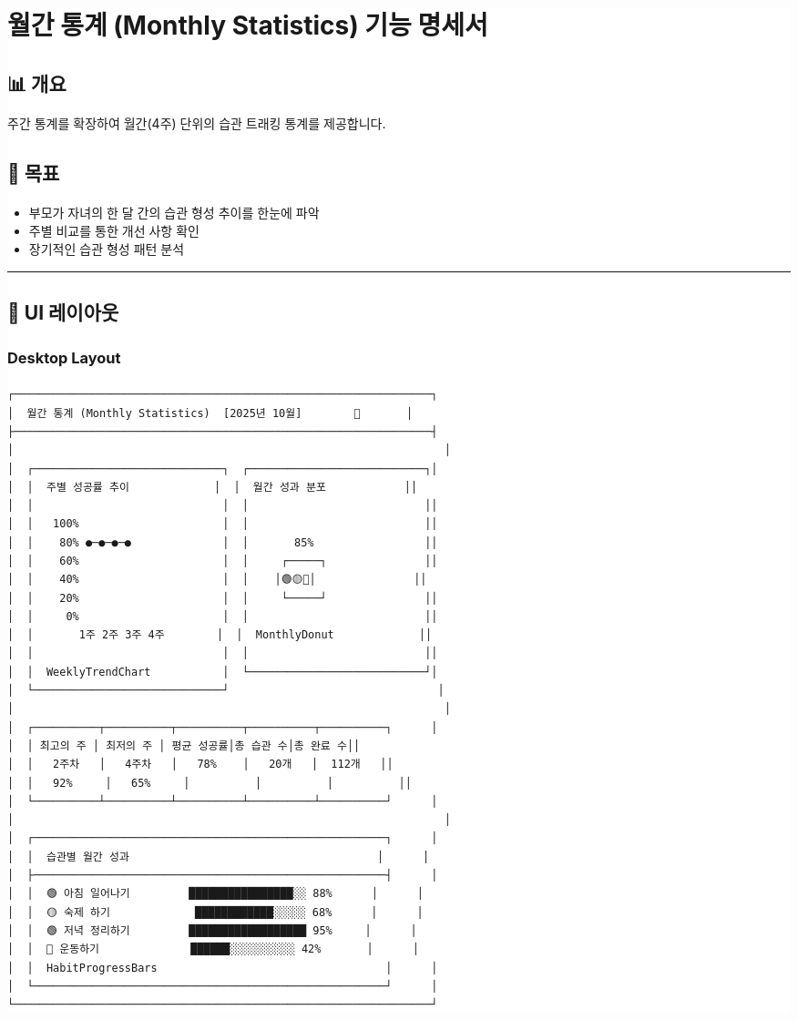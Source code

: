 # 월간 통계 (Monthly Statistics) 기능 명세서

## 📊 개요
주간 통계를 확장하여 월간(4주) 단위의 습관 트래킹 통계를 제공합니다.

## 🎯 목표
- 부모가 자녀의 한 달 간의 습관 형성 추이를 한눈에 파악
- 주별 비교를 통한 개선 사항 확인
- 장기적인 습관 형성 패턴 분석

---

## 📐 UI 레이아웃

### Desktop Layout
```
┌────────────────────────────────────────────────────────────────┐
│  월간 통계 (Monthly Statistics)  [2025년 10월]        📅       │
├────────────────────────────────────────────────────────────────┤
│                                                                  │
│  ┌─────────────────────────────┐  ┌───────────────────────────┐│
│  │  주별 성공률 추이             │  │  월간 성과 분포            ││
│  │                             │  │                           ││
│  │   100%                      │  │                           ││
│  │    80% ●─●─●─●              │  │       85%                 ││
│  │    60%                      │  │     ┌─────┐               ││
│  │    40%                      │  │    │🟢🟡🔴│               ││
│  │    20%                      │  │     └─────┘               ││
│  │     0%                      │  │                           ││
│  │       1주 2주 3주 4주        │  │  MonthlyDonut             ││
│  │                             │  │                           ││
│  │  WeeklyTrendChart           │  └───────────────────────────┘│
│  └─────────────────────────────┘                                │
│                                                                  │
│  ┌──────────┬──────────┬──────────┬──────────┬──────────┐      │
│  │ 최고의 주 │ 최저의 주 │ 평균 성공률│총 습관 수│총 완료 수││
│  │   2주차   │   4주차   │   78%    │   20개   │  112개   ││
│  │   92%     │   65%     │          │          │          ││
│  └──────────┴──────────┴──────────┴──────────┴──────────┘      │
│                                                                  │
│  ┌──────────────────────────────────────────────────────┐      │
│  │  습관별 월간 성과                                      │      │
│  ├──────────────────────────────────────────────────────┤      │
│  │  🟢 아침 일어나기         ████████████████░░ 88%      │      │
│  │  🟡 숙제 하기             ████████████░░░░░ 68%      │      │
│  │  🟢 저녁 정리하기         ██████████████████ 95%     │      │
│  │  🔴 운동하기              ██████░░░░░░░░░░ 42%       │      │
│  │  HabitProgressBars                                   │      │
│  └──────────────────────────────────────────────────────┘      │
└────────────────────────────────────────────────────────────────┘
```
